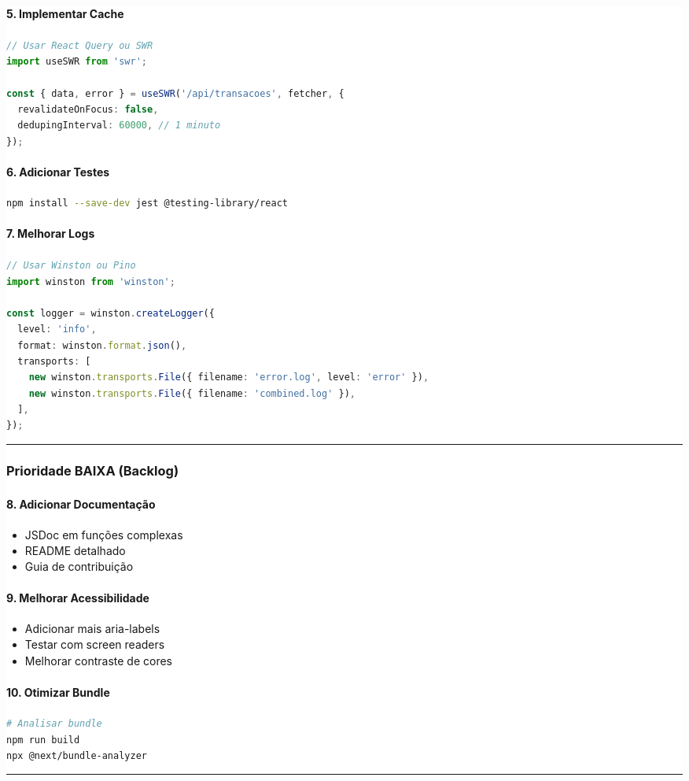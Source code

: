 #### 5. **Implementar Cache**
```typescript
// Usar React Query ou SWR
import useSWR from 'swr';

const { data, error } = useSWR('/api/transacoes', fetcher, {
  revalidateOnFocus: false,
  dedupingInterval: 60000, // 1 minuto
});
```

#### 6. **Adicionar Testes**
```bash
npm install --save-dev jest @testing-library/react
```

#### 7. **Melhorar Logs**
```typescript
// Usar Winston ou Pino
import winston from 'winston';

const logger = winston.createLogger({
  level: 'info',
  format: winston.format.json(),
  transports: [
    new winston.transports.File({ filename: 'error.log', level: 'error' }),
    new winston.transports.File({ filename: 'combined.log' }),
  ],
});
```

---

### Prioridade BAIXA (Backlog)

#### 8. **Adicionar Documentação**
- JSDoc em funções complexas
- README detalhado
- Guia de contribuição

#### 9. **Melhorar Acessibilidade**
- Adicionar mais aria-labels
- Testar com screen readers
- Melhorar contraste de cores

#### 10. **Otimizar Bundle**
```bash
# Analisar bundle
npm run build
npx @next/bundle-analyzer
```

---
